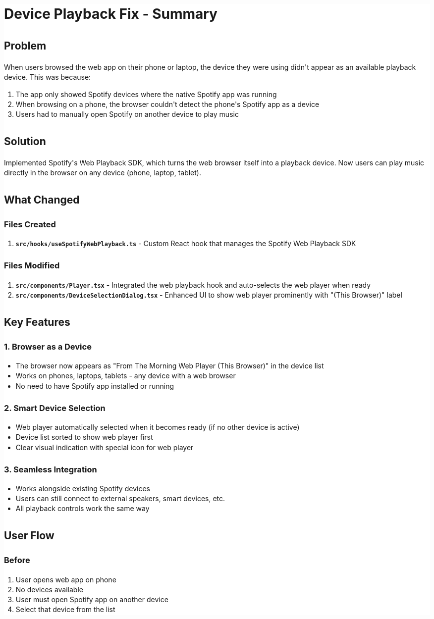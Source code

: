 # Device Playback Fix - Summary

## Problem
When users browsed the web app on their phone or laptop, the device they were using didn't appear as an available playback device. This was because:

1. The app only showed Spotify devices where the native Spotify app was running
2. When browsing on a phone, the browser couldn't detect the phone's Spotify app as a device
3. Users had to manually open Spotify on another device to play music

## Solution
Implemented Spotify's Web Playback SDK, which turns the web browser itself into a playback device. Now users can play music directly in the browser on any device (phone, laptop, tablet).

## What Changed

### Files Created
1. **`src/hooks/useSpotifyWebPlayback.ts`** - Custom React hook that manages the Spotify Web Playback SDK

### Files Modified
1. **`src/components/Player.tsx`** - Integrated the web playback hook and auto-selects the web player when ready
2. **`src/components/DeviceSelectionDialog.tsx`** - Enhanced UI to show web player prominently with "(This Browser)" label

## Key Features

### 1. Browser as a Device
- The browser now appears as "From The Morning Web Player (This Browser)" in the device list
- Works on phones, laptops, tablets - any device with a web browser
- No need to have Spotify app installed or running

### 2. Smart Device Selection
- Web player automatically selected when it becomes ready (if no other device is active)
- Device list sorted to show web player first
- Clear visual indication with special icon for web player

### 3. Seamless Integration
- Works alongside existing Spotify devices
- Users can still connect to external speakers, smart devices, etc.
- All playback controls work the same way

## User Flow

### Before
1. User opens web app on phone
2. No devices available
3. User must open Spotify app on another device
4. Select that device from the list
